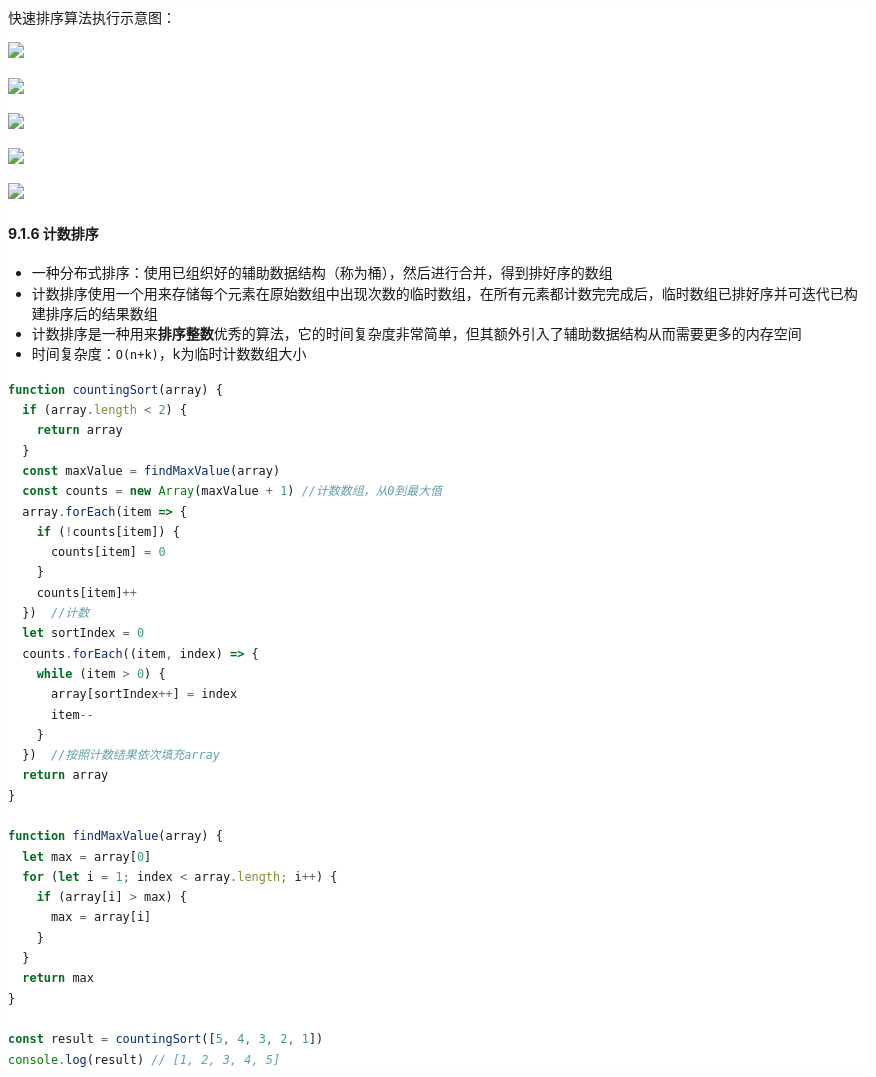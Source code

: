 快速排序算法执行示意图：

![](https://cdn.jsdelivr.net/gh/lnitia/MyPictures@main/blogpictures/20240122194239.png)

![](https://cdn.jsdelivr.net/gh/lnitia/MyPictures@main/blogpictures/20240122194326.png)

![](https://cdn.jsdelivr.net/gh/lnitia/MyPictures@main/blogpictures/20240122195105.png)

![](https://cdn.jsdelivr.net/gh/lnitia/MyPictures@main/blogpictures/1705924279669.png)

![](https://cdn.jsdelivr.net/gh/lnitia/MyPictures@main/blogpictures/1705924290233.png)

#### 9.1.6 计数排序

* 一种分布式排序：使用已组织好的辅助数据结构（称为桶），然后进行合并，得到排好序的数组
* 计数排序使用一个用来存储每个元素在原始数组中出现次数的临时数组，在所有元素都计数完完成后，临时数组已排好序并可迭代已构建排序后的结果数组
* 计数排序是一种用来**排序整数**优秀的算法，它的时间复杂度非常简单，但其额外引入了辅助数据结构从而需要更多的内存空间
* 时间复杂度：`O(n+k)`，k为临时计数数组大小

```javascript
function countingSort(array) {
  if (array.length < 2) {
    return array
  }
  const maxValue = findMaxValue(array)
  const counts = new Array(maxValue + 1) //计数数组，从0到最大值
  array.forEach(item => {
    if (!counts[item]) {
      counts[item] = 0
    }
    counts[item]++
  })  //计数
  let sortIndex = 0
  counts.forEach((item, index) => {
    while (item > 0) {
      array[sortIndex++] = index
      item--
    }
  })  //按照计数结果依次填充array
  return array
}

function findMaxValue(array) {
  let max = array[0]
  for (let i = 1; index < array.length; i++) {
    if (array[i] > max) {
      max = array[i]
    }
  }
  return max
}

const result = countingSort([5, 4, 3, 2, 1])
console.log(result) // [1, 2, 3, 4, 5]
```
